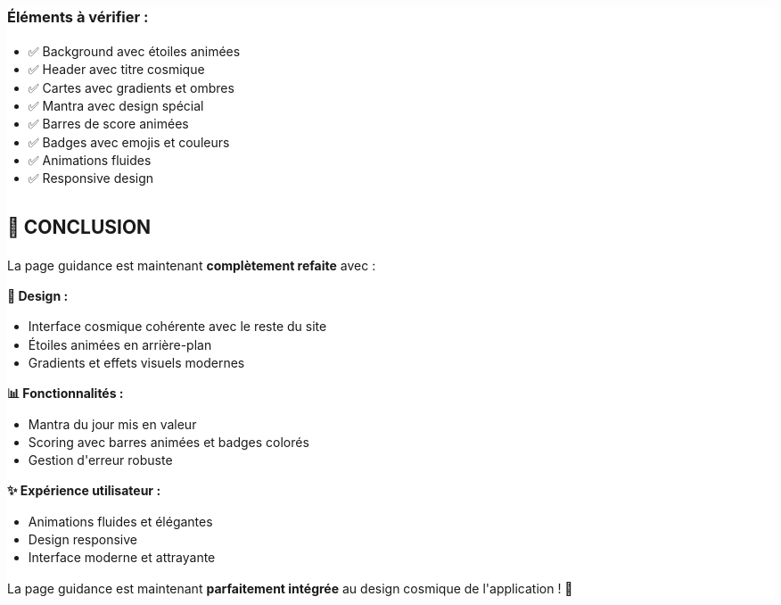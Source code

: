 ### **Éléments à vérifier :**
- ✅ Background avec étoiles animées
- ✅ Header avec titre cosmique
- ✅ Cartes avec gradients et ombres
- ✅ Mantra avec design spécial
- ✅ Barres de score animées
- ✅ Badges avec emojis et couleurs
- ✅ Animations fluides
- ✅ Responsive design

## 🎉 **CONCLUSION**

La page guidance est maintenant **complètement refaite** avec :

**🎨 Design :**
- Interface cosmique cohérente avec le reste du site
- Étoiles animées en arrière-plan
- Gradients et effets visuels modernes

**📊 Fonctionnalités :**
- Mantra du jour mis en valeur
- Scoring avec barres animées et badges colorés
- Gestion d'erreur robuste

**✨ Expérience utilisateur :**
- Animations fluides et élégantes
- Design responsive
- Interface moderne et attrayante

La page guidance est maintenant **parfaitement intégrée** au design cosmique de l'application ! 🌟

